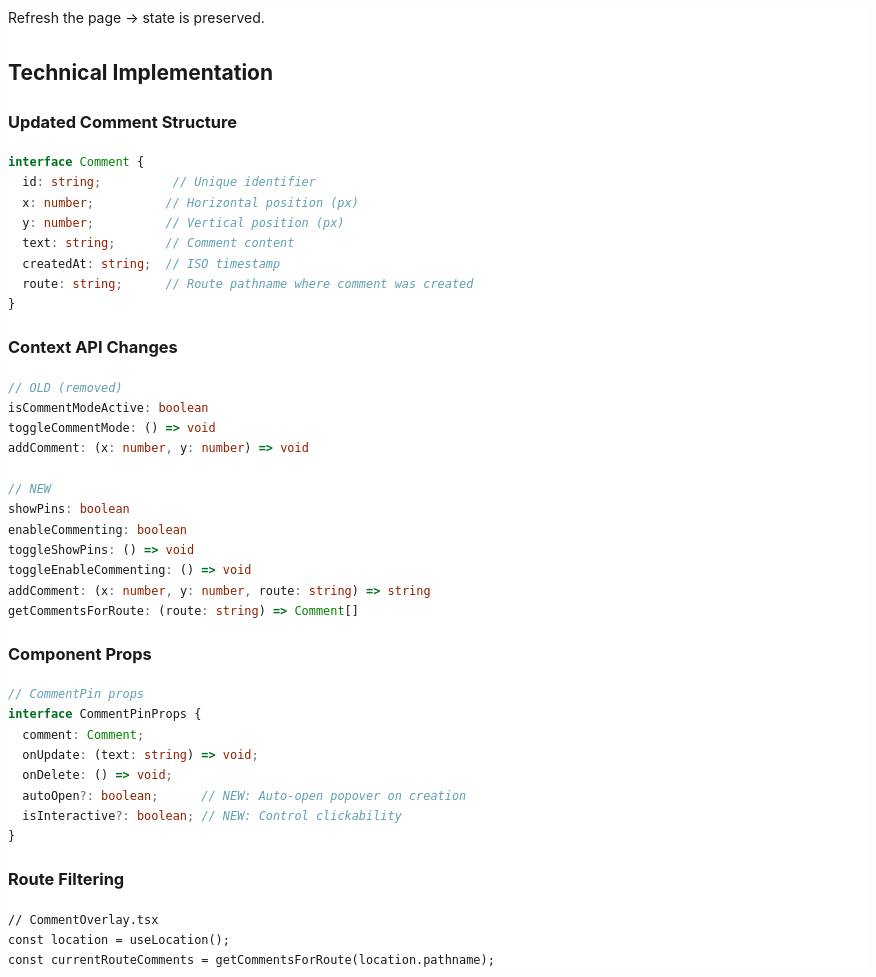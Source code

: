 Refresh the page → state is preserved.

## Technical Implementation

### Updated Comment Structure
```typescript
interface Comment {
  id: string;          // Unique identifier
  x: number;          // Horizontal position (px)
  y: number;          // Vertical position (px)
  text: string;       // Comment content
  createdAt: string;  // ISO timestamp
  route: string;      // Route pathname where comment was created
}
```

### Context API Changes
```typescript
// OLD (removed)
isCommentModeActive: boolean
toggleCommentMode: () => void
addComment: (x: number, y: number) => void

// NEW
showPins: boolean
enableCommenting: boolean
toggleShowPins: () => void
toggleEnableCommenting: () => void
addComment: (x: number, y: number, route: string) => string
getCommentsForRoute: (route: string) => Comment[]
```

### Component Props
```typescript
// CommentPin props
interface CommentPinProps {
  comment: Comment;
  onUpdate: (text: string) => void;
  onDelete: () => void;
  autoOpen?: boolean;      // NEW: Auto-open popover on creation
  isInteractive?: boolean; // NEW: Control clickability
}
```

### Route Filtering
```tsx
// CommentOverlay.tsx
const location = useLocation();
const currentRouteComments = getCommentsForRoute(location.pathname);
```
